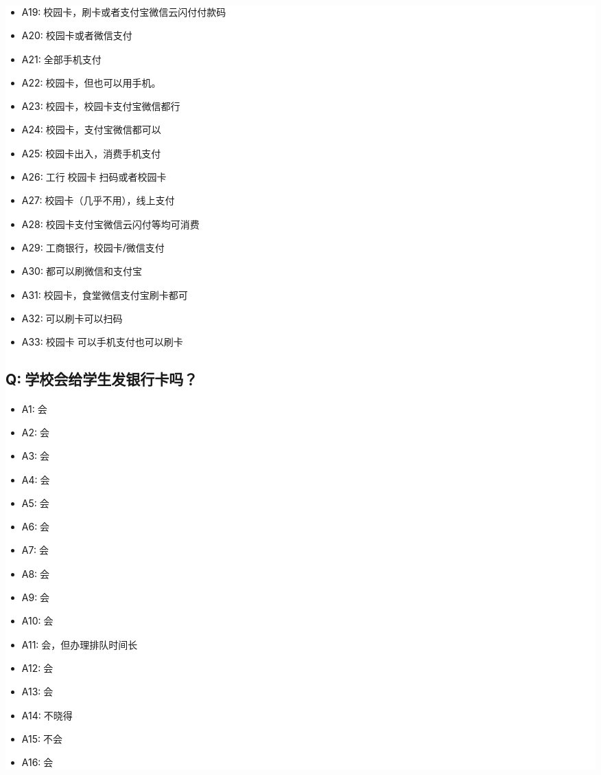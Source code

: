 - A19: 校园卡，刷卡或者支付宝微信云闪付付款码

- A20: 校园卡或者微信支付

- A21: 全部手机支付

- A22: 校园卡，但也可以用手机。

- A23: 校园卡，校园卡支付宝微信都行

- A24: 校园卡，支付宝微信都可以

- A25: 校园卡出入，消费手机支付

- A26: 工行 校园卡 扫码或者校园卡

- A27: 校园卡（几乎不用），线上支付

- A28: 校园卡支付宝微信云闪付等均可消费

- A29: 工商银行，校园卡/微信支付

- A30: 都可以刷微信和支付宝

- A31: 校园卡，食堂微信支付宝刷卡都可

- A32: 可以刷卡可以扫码

- A33: 校园卡 可以手机支付也可以刷卡

## Q: 学校会给学生发银行卡吗？

- A1: 会

- A2: 会

- A3: 会

- A4: 会

- A5: 会

- A6: 会

- A7: 会

- A8: 会

- A9: 会

- A10: 会

- A11: 会，但办理排队时间长

- A12: 会

- A13: 会

- A14: 不晓得

- A15: 不会

- A16: 会
